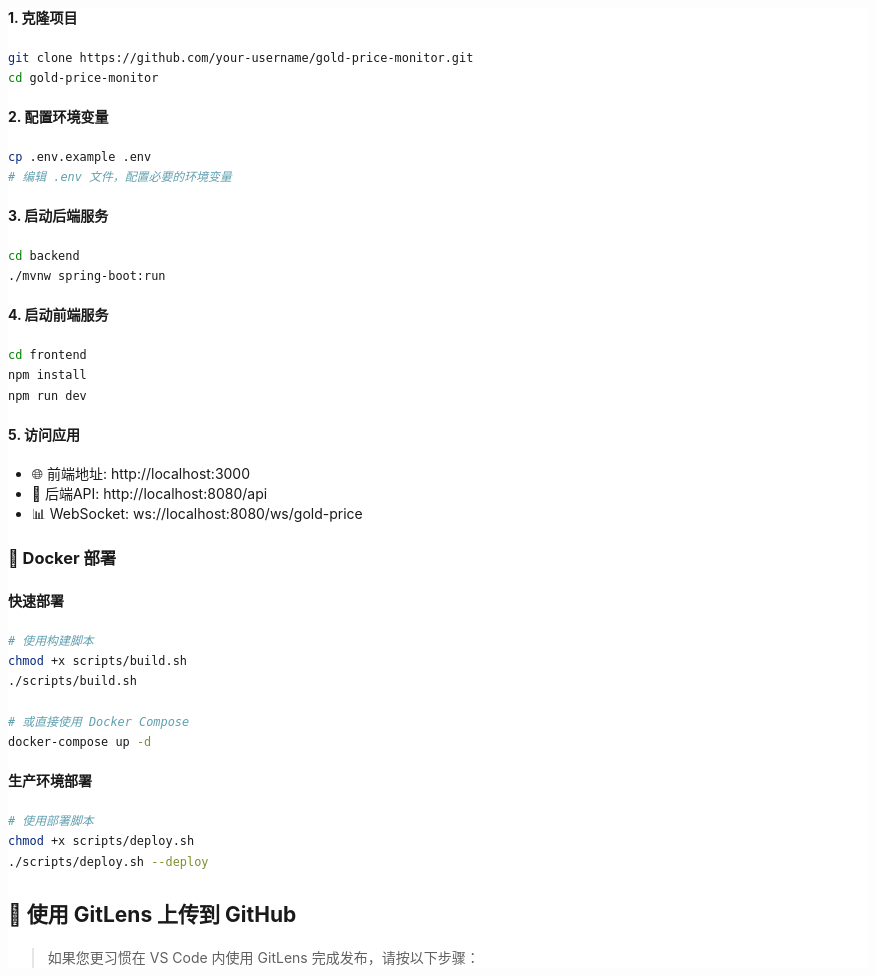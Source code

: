 #### 1. 克隆项目
```bash
git clone https://github.com/your-username/gold-price-monitor.git
cd gold-price-monitor
```

#### 2. 配置环境变量
```bash
cp .env.example .env
# 编辑 .env 文件，配置必要的环境变量
```

#### 3. 启动后端服务
```bash
cd backend
./mvnw spring-boot:run
```

#### 4. 启动前端服务
```bash
cd frontend
npm install
npm run dev
```

#### 5. 访问应用
- 🌐 前端地址: http://localhost:3000
- 🔗 后端API: http://localhost:8080/api
- 📊 WebSocket: ws://localhost:8080/ws/gold-price

### 🐳 Docker 部署

#### 快速部署
```bash
# 使用构建脚本
chmod +x scripts/build.sh
./scripts/build.sh

# 或直接使用 Docker Compose
docker-compose up -d
```

#### 生产环境部署
```bash
# 使用部署脚本
chmod +x scripts/deploy.sh
./scripts/deploy.sh --deploy
```

## 🧭 使用 GitLens 上传到 GitHub

> 如果您更习惯在 VS Code 内使用 GitLens 完成发布，请按以下步骤：
